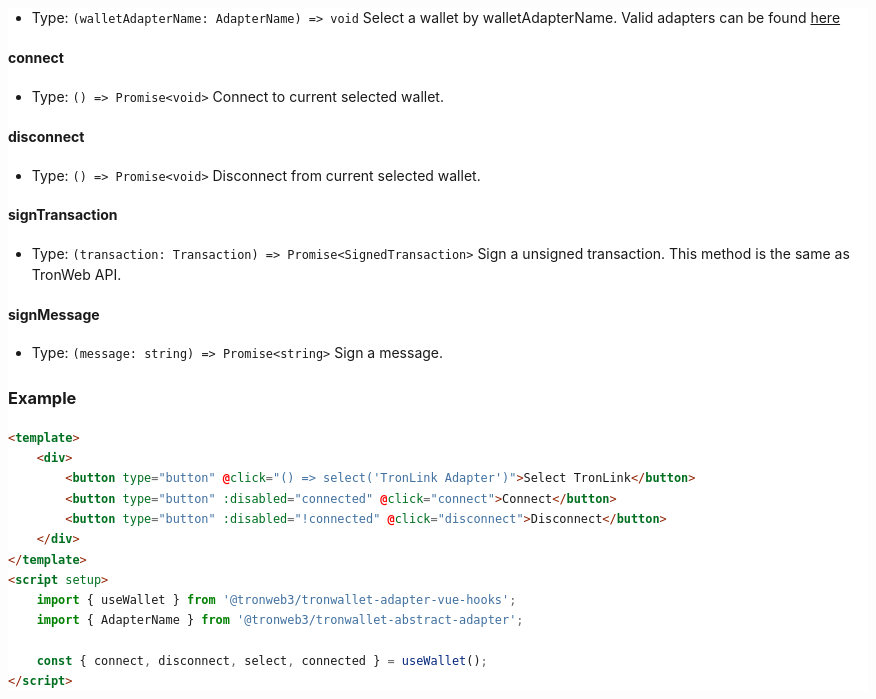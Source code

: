 -   Type: `(walletAdapterName: AdapterName) => void`
    Select a wallet by walletAdapterName. Valid adapters can be found [here](https://github.com/tronweb3/tronwallet-adapter/tree/main/packages/adapters/adapters)

#### connect

-   Type: `() => Promise<void>`
    Connect to current selected wallet.

#### disconnect

-   Type: `() => Promise<void>`
    Disconnect from current selected wallet.

#### signTransaction

-   Type: `(transaction: Transaction) => Promise<SignedTransaction>`
    Sign a unsigned transaction. This method is the same as TronWeb API.

#### signMessage

-   Type: `(message: string) => Promise<string>`
    Sign a message.

### Example

```html
<template>
    <div>
        <button type="button" @click="() => select('TronLink Adapter')">Select TronLink</button>
        <button type="button" :disabled="connected" @click="connect">Connect</button>
        <button type="button" :disabled="!connected" @click="disconnect">Disconnect</button>
    </div>
</template>
<script setup>
    import { useWallet } from '@tronweb3/tronwallet-adapter-vue-hooks';
    import { AdapterName } from '@tronweb3/tronwallet-abstract-adapter';

    const { connect, disconnect, select, connected } = useWallet();
</script>
```
